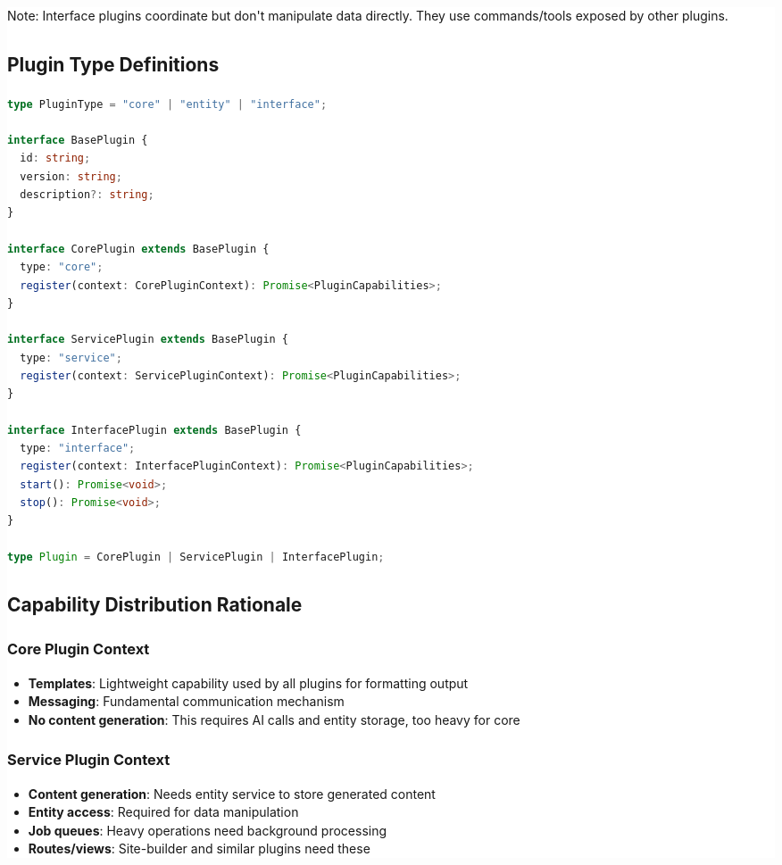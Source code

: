 ```typescript
```

Note: Interface plugins coordinate but don't manipulate data directly. They use commands/tools exposed by other plugins.

## Plugin Type Definitions

```typescript
type PluginType = "core" | "entity" | "interface";

interface BasePlugin {
  id: string;
  version: string;
  description?: string;
}

interface CorePlugin extends BasePlugin {
  type: "core";
  register(context: CorePluginContext): Promise<PluginCapabilities>;
}

interface ServicePlugin extends BasePlugin {
  type: "service";
  register(context: ServicePluginContext): Promise<PluginCapabilities>;
}

interface InterfacePlugin extends BasePlugin {
  type: "interface";
  register(context: InterfacePluginContext): Promise<PluginCapabilities>;
  start(): Promise<void>;
  stop(): Promise<void>;
}

type Plugin = CorePlugin | ServicePlugin | InterfacePlugin;
```

## Capability Distribution Rationale

### Core Plugin Context

- **Templates**: Lightweight capability used by all plugins for formatting output
- **Messaging**: Fundamental communication mechanism
- **No content generation**: This requires AI calls and entity storage, too heavy for core

### Service Plugin Context

- **Content generation**: Needs entity service to store generated content
- **Entity access**: Required for data manipulation
- **Job queues**: Heavy operations need background processing
- **Routes/views**: Site-builder and similar plugins need these

